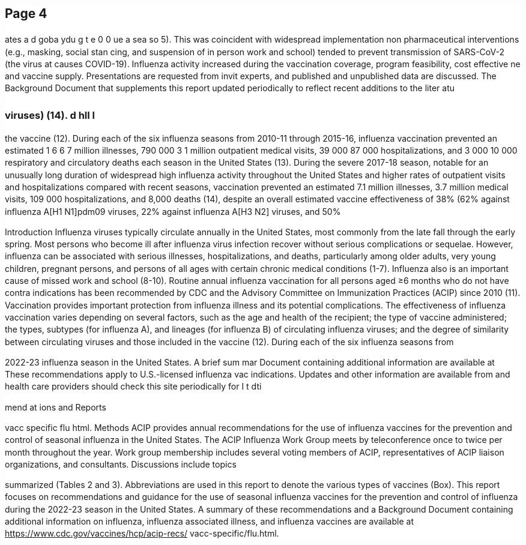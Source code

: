 
## Page 4

ates a d goba ydu g t e 0 0 ue a sea so 5). This was coincident with widespread implementation non pharmaceutical interventions (e.g., masking, social stan cing, and suspension of in person work and school) tended to prevent transmission of SARS-CoV-2 (the virus at causes COVID-19). Influenza activity increased during the vaccination coverage, program feasibility, cost effective ne and vaccine supply. Presentations are requested from invit experts, and published and unpublished data are discussed. The Background Document that supplements this report updated periodically to reflect recent additions to the liter atu


### viruses) (14). d hll l

the vaccine (12). During each of the six influenza seasons from 2010-11 through 2015-16, influenza vaccination prevented an estimated 1 6 6 7 million illnesses, 790 000 3 1 million outpatient medical visits, 39 000 87 000 hospitalizations, and 3 000 10 000 respiratory and circulatory deaths each season in the United States (13). During the severe 2017-18 season, notable for an unusually long duration of widespread high influenza activity throughout the United States and higher rates of outpatient visits and hospitalizations compared with recent seasons, vaccination prevented an estimated 7.1 million illnesses, 3.7 million medical visits, 109 000 hospitalizations, and 8,000 deaths (14), despite an overall estimated vaccine effectiveness of 38% (62% against influenza A[H1 N1]pdm09 viruses, 22% against influenza A[H3 N2] viruses, and 50%

Introduction Influenza viruses typically circulate annually in the United States, most commonly from the late fall through the early spring. Most persons who become ill after influenza virus infection recover without serious complications or sequelae. However, influenza can be associated with serious illnesses, hospitalizations, and deaths, particularly among older adults, very young children, pregnant persons, and persons of all ages with certain chronic medical conditions (1-7). Influenza also is an important cause of missed work and school (8-10). Routine annual influenza vaccination for all persons aged ≥6 months who do not have contra indications has been recommended by CDC and the Advisory Committee on Immunization Practices (ACIP) since 2010 (11). Vaccination provides important protection from influenza illness and its potential complications. The effectiveness of influenza vaccination varies depending on several factors, such as the age and health of the recipient; the type of vaccine administered; the types, subtypes (for influenza A), and lineages (for influenza B) of circulating influenza viruses; and the degree of similarity between circulating viruses and those included in the vaccine (12). During each of the six influenza seasons from

2022-23 influenza season in the United States. A brief sum mar Document containing additional information are available at These recommendations apply to U.S.-licensed influenza vac indications. Updates and other information are available from and health care providers should check this site periodically for I t dti

mend at ions and Reports

vacc specific flu html. Methods ACIP provides annual recommendations for the use of influenza vaccines for the prevention and control of seasonal influenza in the United States. The ACIP Influenza Work Group meets by teleconference once to twice per month throughout the year. Work group membership includes several voting members of ACIP, representatives of ACIP liaison organizations, and consultants. Discussions include topics

summarized (Tables 2 and 3). Abbreviations are used in this report to denote the various types of vaccines (Box). This report focuses on recommendations and guidance for the use of seasonal influenza vaccines for the prevention and control of influenza during the 2022-23 season in the United States. A summary of these recommendations and a Background Document containing additional information on influenza, influenza associated illness, and influenza vaccines are available at https://www.cdc.gov/vaccines/hcp/acip-recs/ vacc-specific/flu.html.
